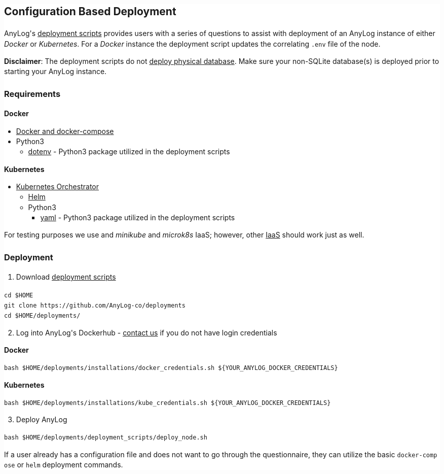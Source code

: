 ## Configuration Based Deployment
AnyLog's [deployment scripts](https://github.com/AnyLog-co/deployments) provides users with a series of questions to assist
with deployment of an AnyLog instance of either _Docker_ or _Kubernetes_. For a _Docker_ instance the deployment script 
updates the correlating `.env` file of the node. 

**Disclaimer**: The deployment scripts do not [deploy physical database](database_configuration.md). Make sure your
non-SQLite database(s) is deployed prior to starting your AnyLog instance.   

### Requirements
**Docker**
* [Docker and docker-compose](https://docs.docker.com/engine/install/)
* Python3
  * [dotenv](https://pypi.org/project/python-dotenv/) - Python3 package utilized in the deployment scripts

**Kubernetes**
* [Kubernetes Orchestrator](https://kubernetes.io/docs/tasks/tools/)  
    * [Helm](https://helm.sh/docs/)
    * Python3
      * [yaml](https://pypi.org/project/PyYAML/) - Python3 package utilized in the deployment scripts

For testing purposes we use and _minikube_ and _microk8s_ IaaS; however, other [IaaS](https://kubernetes.io/docs/tasks/tools/)
should work just as well.   

### Deployment
1. Download [deployment scripts](https://github.com/AnyLog-co/deployments)
```shell
cd $HOME
git clone https://github.com/AnyLog-co/deployments
cd $HOME/deployments/
```

2. Log into AnyLog's Dockerhub - [contact us](mailto:info@anylog.co) if you do not have login credentials

**Docker**
```shell
bash $HOME/deployments/installations/docker_credentials.sh ${YOUR_ANYLOG_DOCKER_CREDENTIALS}
```

**Kubernetes**
```shell
bash $HOME/deployments/installations/kube_credentials.sh ${YOUR_ANYLOG_DOCKER_CREDENTIALS}
```

3. Deploy AnyLog 
```shell
bash $HOME/deployments/deployment_scripts/deploy_node.sh
```

If a user already has a configuration file and does not want to go through the questionnaire, they can utilize the basic
`docker-compose` or `helm` deployment commands.  
